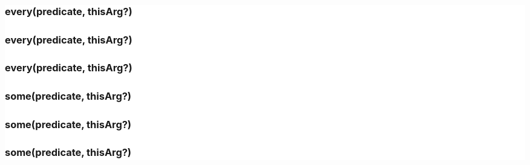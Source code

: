 









### every(predicate, thisArg?)













### every(predicate, thisArg?)













### every(predicate, thisArg?)














### some(predicate, thisArg?)











### some(predicate, thisArg?)













### some(predicate, thisArg?)

